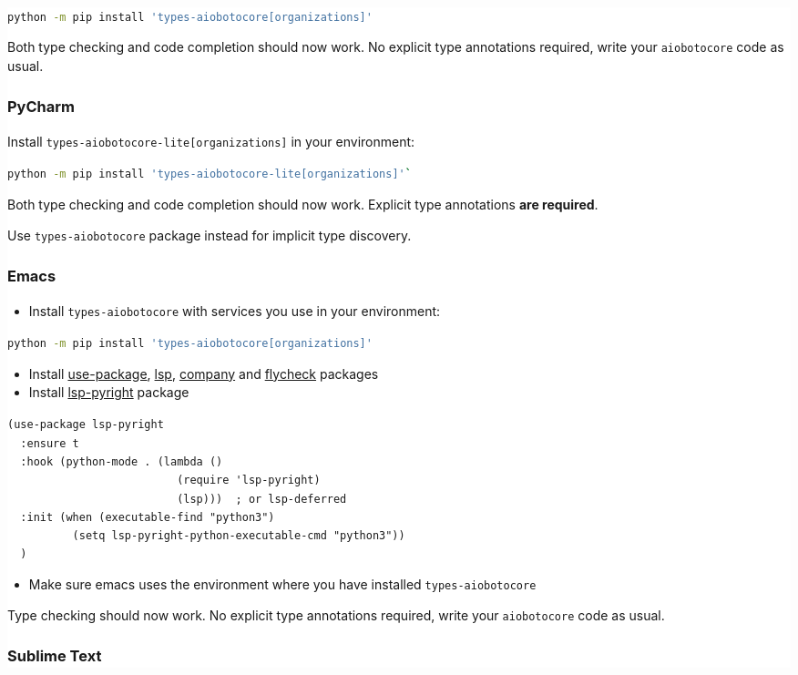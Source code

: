 ```bash
python -m pip install 'types-aiobotocore[organizations]'
```

Both type checking and code completion should now work. No explicit type
annotations required, write your `aiobotocore` code as usual.

<a id="pycharm"></a>

### PyCharm

Install `types-aiobotocore-lite[organizations]` in your environment:

```bash
python -m pip install 'types-aiobotocore-lite[organizations]'`
```

Both type checking and code completion should now work. Explicit type
annotations **are required**.

Use `types-aiobotocore` package instead for implicit type discovery.

<a id="emacs"></a>

### Emacs

- Install `types-aiobotocore` with services you use in your environment:

```bash
python -m pip install 'types-aiobotocore[organizations]'
```

- Install [use-package](https://github.com/jwiegley/use-package),
  [lsp](https://github.com/emacs-lsp/lsp-mode/),
  [company](https://github.com/company-mode/company-mode) and
  [flycheck](https://github.com/flycheck/flycheck) packages
- Install [lsp-pyright](https://github.com/emacs-lsp/lsp-pyright) package

```elisp
(use-package lsp-pyright
  :ensure t
  :hook (python-mode . (lambda ()
                          (require 'lsp-pyright)
                          (lsp)))  ; or lsp-deferred
  :init (when (executable-find "python3")
          (setq lsp-pyright-python-executable-cmd "python3"))
  )
```

- Make sure emacs uses the environment where you have installed
  `types-aiobotocore`

Type checking should now work. No explicit type annotations required, write
your `aiobotocore` code as usual.

<a id="sublime-text"></a>

### Sublime Text
